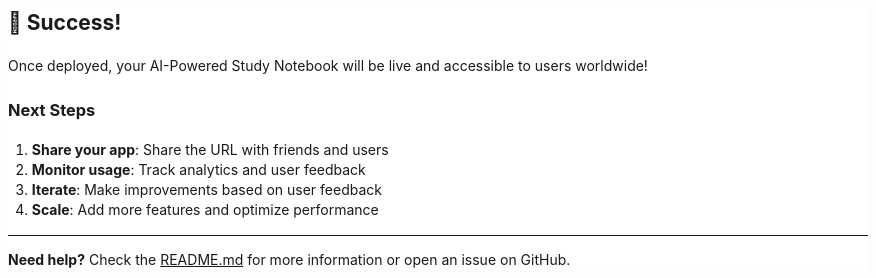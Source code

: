## 🎉 Success!

Once deployed, your AI-Powered Study Notebook will be live and accessible to users worldwide!

### Next Steps

1. **Share your app**: Share the URL with friends and users
2. **Monitor usage**: Track analytics and user feedback
3. **Iterate**: Make improvements based on user feedback
4. **Scale**: Add more features and optimize performance

---

**Need help?** Check the [README.md](README.md) for more information or open an issue on GitHub.
